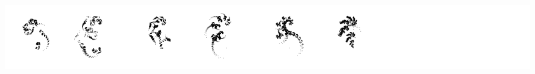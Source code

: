   <td><a href="images/gallery/54.png"><img src="images/gallery/54t.png" width="100"/></a></td>
  <td><a href="images/gallery/55.png"><img src="images/gallery/55t.png" width="100"/></a></td>
  <td><a href="images/gallery/56.png"><img src="images/gallery/56t.png" width="100"/></a></td>
  <td><a href="images/gallery/57.png"><img src="images/gallery/57t.png" width="100"/></a></td>
</tr>
<tr>
  <td><a href="images/gallery/58.png"><img src="images/gallery/58t.png" width="100"/></a></td>
  <td><a href="images/gallery/59.png"><img src="images/gallery/59t.png" width="100"/></a></td>